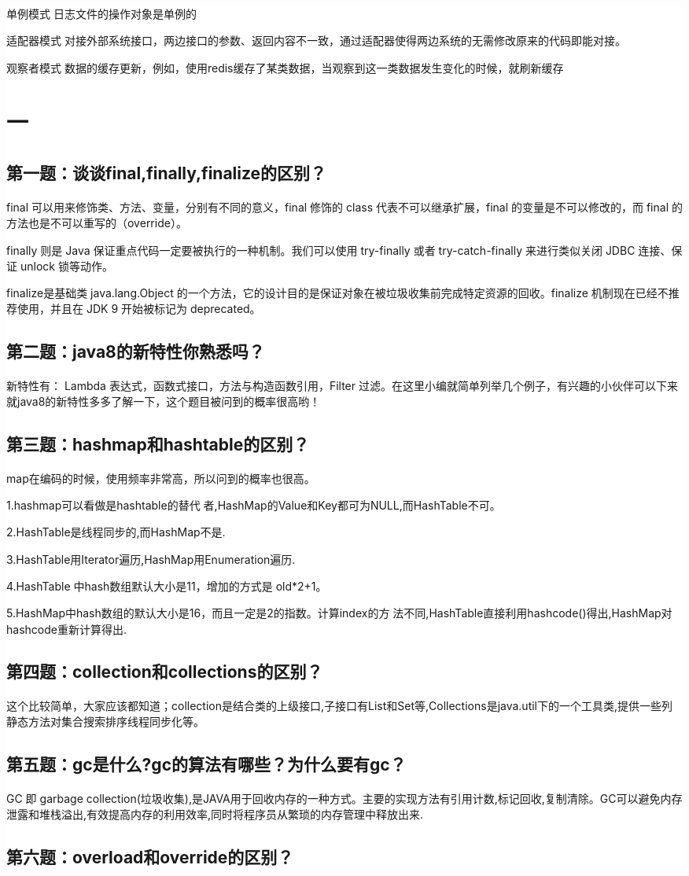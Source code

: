 
单例模式
日志文件的操作对象是单例的

适配器模式
对接外部系统接口，两边接口的参数、返回内容不一致，通过适配器使得两边系统的无需修改原来的代码即能对接。

观察者模式
数据的缓存更新，例如，使用redis缓存了某类数据，当观察到这一类数据发生变化的时候，就刷新缓存


# 一

## 第一题：谈谈final,finally,finalize的区别？

final 可以用来修饰类、方法、变量，分别有不同的意义，final 修饰的 class 代表不可以继承扩展，final 的变量是不可以修改的，而 final 的方法也是不可以重写的（override）。

finally 则是 Java 保证重点代码一定要被执行的一种机制。我们可以使用 try-finally 或者 try-catch-finally 来进行类似关闭 JDBC 连接、保证 unlock 锁等动作。

finalize是基础类 java.lang.Object 的一个方法，它的设计目的是保证对象在被垃圾收集前完成特定资源的回收。finalize 机制现在已经不推荐使用，并且在 JDK 9 开始被标记为 deprecated。

## 第二题：java8的新特性你熟悉吗？

新特性有： Lambda 表达式，函数式接口，方法与构造函数引用，Filter 过滤。在这里小编就简单列举几个例子，有兴趣的小伙伴可以下来就java8的新特性多多了解一下，这个题目被问到的概率很高哟！

## 第三题：hashmap和hashtable的区别？

map在编码的时候，使用频率非常高，所以问到的概率也很高。

1.hashmap可以看做是hashtable的替代 者,HashMap的Value和Key都可为NULL,而HashTable不可。

2.HashTable是线程同步的,而HashMap不是.

3.HashTable用Iterator遍历,HashMap用Enumeration遍历.

4.HashTable 中hash数组默认大小是11，增加的方式是 old*2+1。

5.HashMap中hash数组的默认大小是16，而且一定是2的指数。计算index的方 法不同,HashTable直接利用hashcode()得出,HashMap对hashcode重新计算得出.

## 第四题：collection和collections的区别？

这个比较简单，大家应该都知道；collection是结合类的上级接口,子接口有List和Set等,Collections是java.util下的一个工具类,提供一些列静态方法对集合搜索排序线程同步化等。

## 第五题：gc是什么?gc的算法有哪些？为什么要有gc？

GC 即 garbage collection(垃圾收集),是JAVA用于回收内存的一种方式。主要的实现方法有引用计数,标记回收,复制清除。GC可以避免内存泄露和堆栈溢出,有效提高内存的利用效率,同时将程序员从繁琐的内存管理中释放出来.

## 第六题：overload和override的区别？
